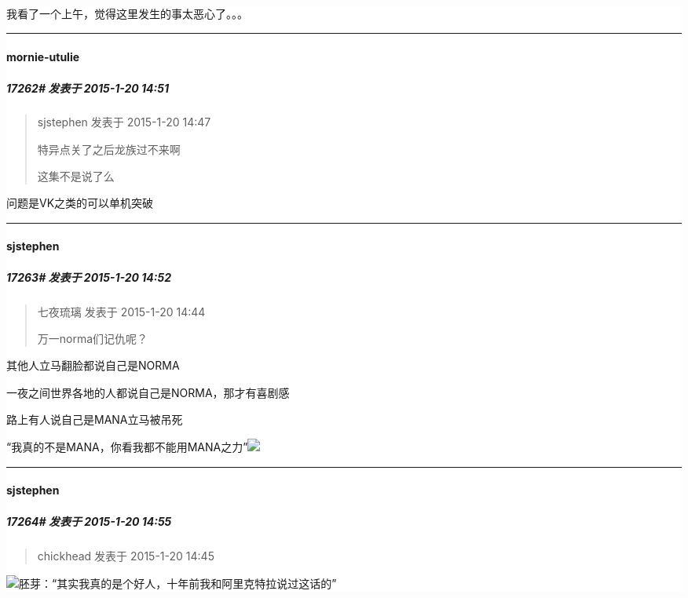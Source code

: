 我看了一个上午，觉得这里发生的事太恶心了。。。







-----

####  mornie-utulie  
##### 17262#       发表于 2015-1-20 14:51



<blockquote>sjstephen 发表于 2015-1-20 14:47

特异点关了之后龙族过不来啊


这集不是说了么</blockquote>
问题是VK之类的可以单机突破







-----

####  sjstephen  
##### 17263#       发表于 2015-1-20 14:52



<blockquote>七夜琉璃 发表于 2015-1-20 14:44

万一norma们记仇呢？</blockquote>
其他人立马翻脸都说自己是NORMA


一夜之间世界各地的人都说自己是NORMA，那才有喜剧感


路上有人说自己是MANA立马被吊死


“我真的不是MANA，你看我都不能用MANA之力”<img src="https://static.saraba1st.com/image/smiley/face/154.gif" referrerpolicy="no-referrer">







-----

####  sjstephen  
##### 17264#       发表于 2015-1-20 14:55



<blockquote>chickhead 发表于 2015-1-20 14:45</blockquote>
<img src="https://static.saraba1st.com/image/smiley/face/123.gif" referrerpolicy="no-referrer">胚芽：“其实我真的是个好人，十年前我和阿里克特拉说过这话的”

